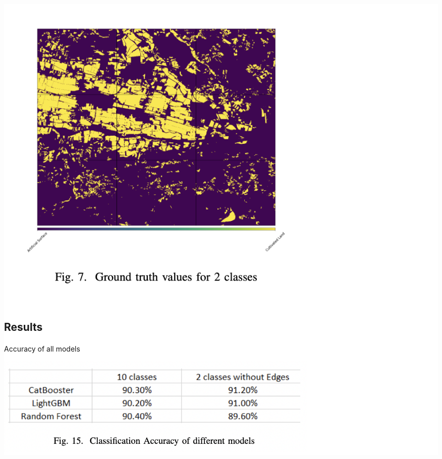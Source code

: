 <img src="https://github.com/anerip98/automated-cropland-classification/blob/main/images/2_class_roi.png" width=600>

## Results

Accuracy of all models

<img src="https://github.com/anerip98/automated-cropland-classification/blob/main/images/accuracy.png" width=600>

